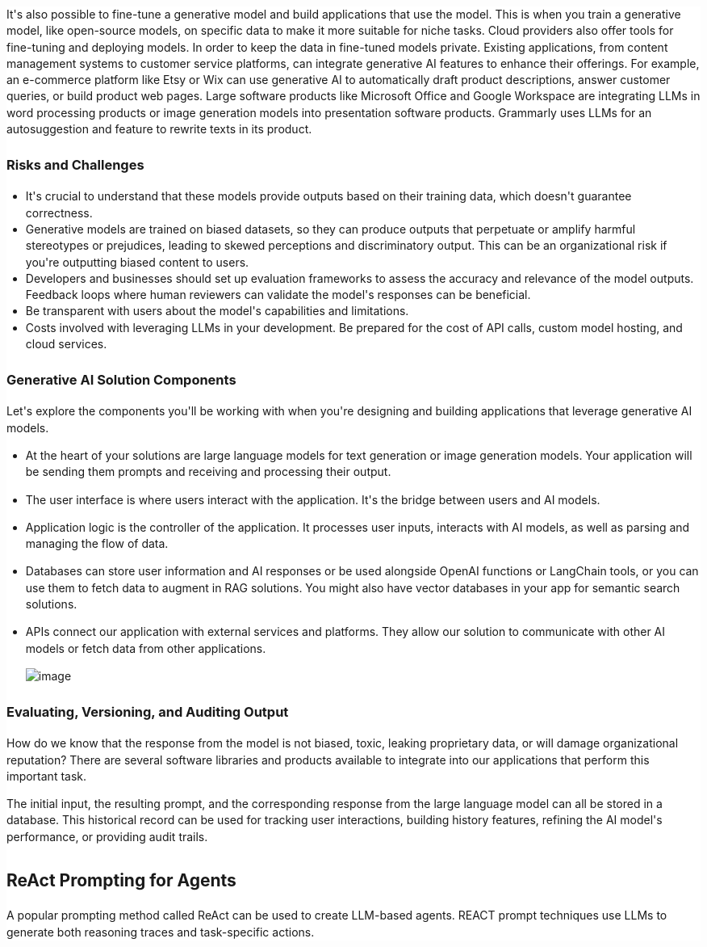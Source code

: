 It's also possible to fine-tune a generative model and build applications that use the model. This is when you train a generative model, like open-source models, on specific data to make it more suitable for niche tasks. Cloud providers also offer tools for fine-tuning and deploying models. In order to keep the data in fine-tuned models private.
Existing applications, from content management systems to customer service platforms, can integrate generative AI features to enhance their offerings. For example, an e-commerce platform like Etsy or Wix can use generative AI to automatically draft product descriptions, answer customer queries, or build product web pages. Large software products like Microsoft Office and Google Workspace are integrating LLMs in word processing products or image generation models into presentation software products. Grammarly uses LLMs for an autosuggestion and feature to rewrite texts in its product.

### Risks and Challenges
* It's crucial to understand that these models provide outputs based on their training data, which doesn't guarantee correctness.
* Generative models are trained on biased datasets, so they can produce outputs that perpetuate or amplify harmful stereotypes or prejudices, leading to skewed perceptions and discriminatory output. This can be an organizational risk if you're outputting biased content to users.
* Developers and businesses should set up evaluation frameworks to assess the accuracy and relevance of the model outputs. Feedback loops where human reviewers can validate the model's responses can be beneficial.
* Be transparent with users about the model's capabilities and limitations.
* Costs involved with leveraging LLMs in your development. Be prepared for the cost of API calls, custom model hosting, and cloud services.

### Generative AI Solution Components
Let's explore the components you'll be working with when you're designing and building applications that leverage generative AI models.
* At the heart of your solutions are large language models for text generation or image generation models. Your application will be sending them prompts and receiving and processing their output.
* The user interface is where users interact with the application. It's the bridge between users and AI models.
* Application logic is the controller of the application. It processes user inputs, interacts with AI models, as well as parsing and managing the flow of data.
* Databases can store user information and AI responses or be used alongside OpenAI functions or LangChain tools, or you can use them to fetch data to augment in RAG solutions. You might also have vector databases in your app for semantic search solutions.
* APIs connect our application with external services and platforms. They allow our solution to communicate with other AI models or fetch data from other applications.

  ![image](https://github.com/user-attachments/assets/88582578-bf01-4d49-b150-7cf07c934926)
  

### Evaluating, Versioning, and Auditing Output
How do we know that the response from the model is not biased, toxic, leaking proprietary data, or will damage organizational reputation? There are several software libraries and products available to integrate into our applications that perform this important task.

The initial input, the resulting prompt, and the corresponding response from the large language model can all be stored in a database. This historical record can be used for tracking user interactions, building history features, refining the AI model's performance, or providing audit trails.

## ReAct Prompting for Agents
A popular prompting method called ReAct can be used to create LLM-based agents. REACT prompt techniques use LLMs to generate both reasoning traces and task-specific actions.
